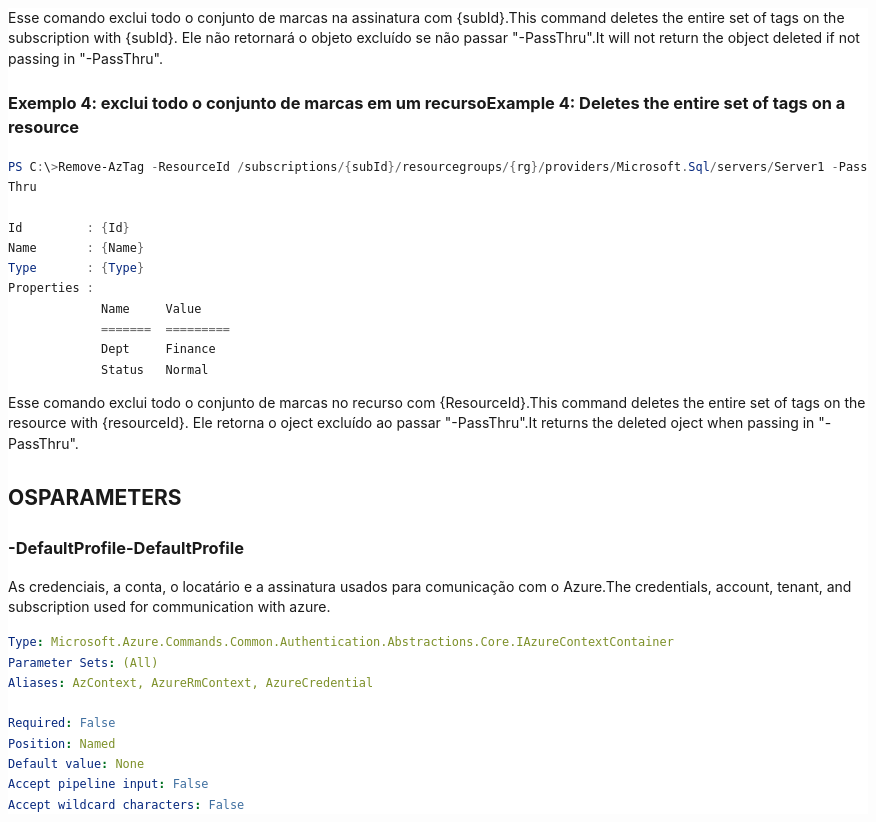 <span data-ttu-id="d76c4-125">Esse comando exclui todo o conjunto de marcas na assinatura com {subId}.</span><span class="sxs-lookup"><span data-stu-id="d76c4-125">This command deletes the entire set of tags on the subscription with {subId}.</span></span> <span data-ttu-id="d76c4-126">Ele não retornará o objeto excluído se não passar "-PassThru".</span><span class="sxs-lookup"><span data-stu-id="d76c4-126">It will not return the object deleted if not passing in "-PassThru".</span></span>

### <span data-ttu-id="d76c4-127">Exemplo 4: exclui todo o conjunto de marcas em um recurso</span><span class="sxs-lookup"><span data-stu-id="d76c4-127">Example 4: Deletes the entire set of tags on a resource</span></span>

```powershell
PS C:\>Remove-AzTag -ResourceId /subscriptions/{subId}/resourcegroups/{rg}/providers/Microsoft.Sql/servers/Server1 -PassThru

Id         : {Id}
Name       : {Name}
Type       : {Type}
Properties :
             Name     Value
             =======  =========
             Dept     Finance
             Status   Normal
```

<span data-ttu-id="d76c4-128">Esse comando exclui todo o conjunto de marcas no recurso com {ResourceId}.</span><span class="sxs-lookup"><span data-stu-id="d76c4-128">This command deletes the entire set of tags on the resource with {resourceId}.</span></span> <span data-ttu-id="d76c4-129">Ele retorna o oject excluído ao passar "-PassThru".</span><span class="sxs-lookup"><span data-stu-id="d76c4-129">It returns the deleted oject when passing in "-PassThru".</span></span>

## <span data-ttu-id="d76c4-130">OS</span><span class="sxs-lookup"><span data-stu-id="d76c4-130">PARAMETERS</span></span>

### <span data-ttu-id="d76c4-131">-DefaultProfile</span><span class="sxs-lookup"><span data-stu-id="d76c4-131">-DefaultProfile</span></span>
<span data-ttu-id="d76c4-132">As credenciais, a conta, o locatário e a assinatura usados para comunicação com o Azure.</span><span class="sxs-lookup"><span data-stu-id="d76c4-132">The credentials, account, tenant, and subscription used for communication with azure.</span></span>

```yaml
Type: Microsoft.Azure.Commands.Common.Authentication.Abstractions.Core.IAzureContextContainer
Parameter Sets: (All)
Aliases: AzContext, AzureRmContext, AzureCredential

Required: False
Position: Named
Default value: None
Accept pipeline input: False
Accept wildcard characters: False
```
